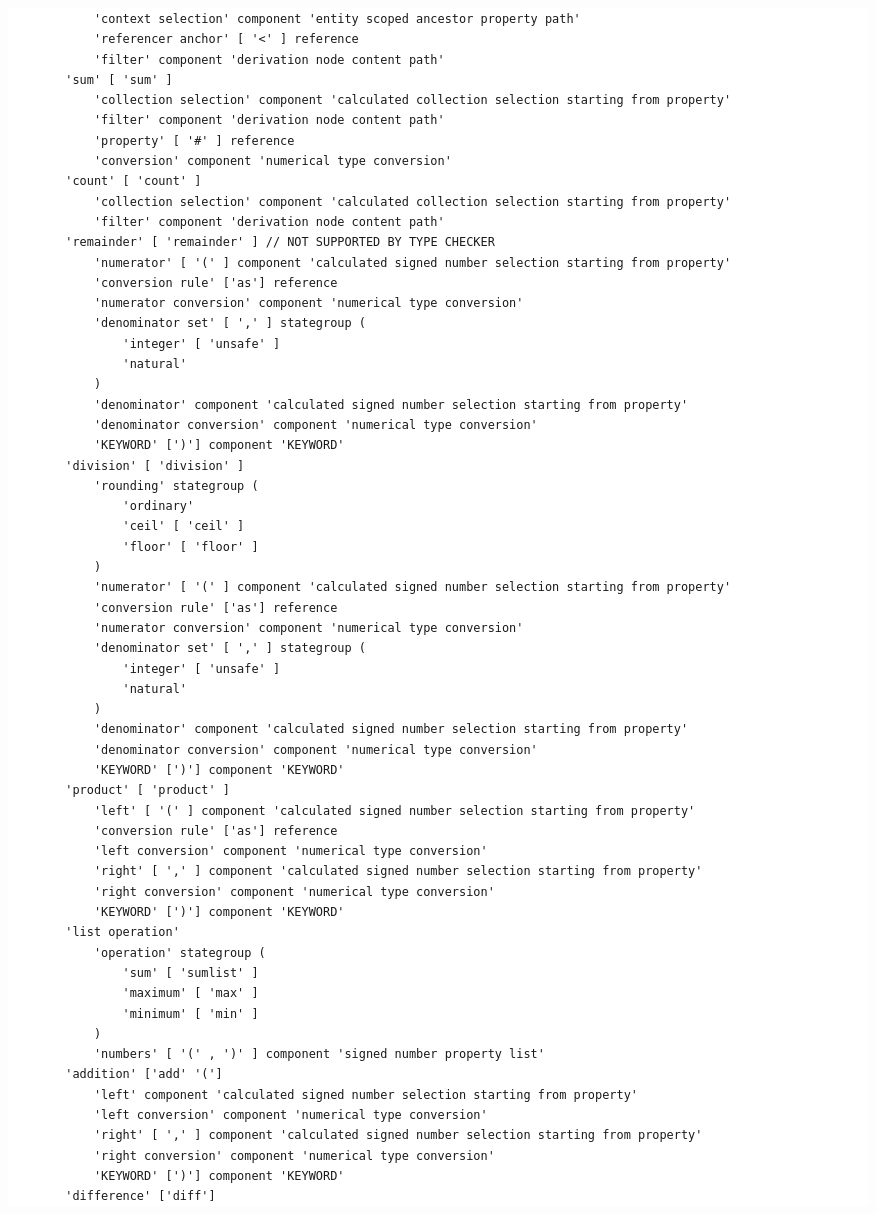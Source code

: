 ```
			'context selection' component 'entity scoped ancestor property path'
			'referencer anchor' [ '<' ] reference
			'filter' component 'derivation node content path'
		'sum' [ 'sum' ]
			'collection selection' component 'calculated collection selection starting from property'
			'filter' component 'derivation node content path'
			'property' [ '#' ] reference
			'conversion' component 'numerical type conversion'
		'count' [ 'count' ]
			'collection selection' component 'calculated collection selection starting from property'
			'filter' component 'derivation node content path'
		'remainder' [ 'remainder' ] // NOT SUPPORTED BY TYPE CHECKER
			'numerator' [ '(' ] component 'calculated signed number selection starting from property'
			'conversion rule' ['as'] reference
			'numerator conversion' component 'numerical type conversion'
			'denominator set' [ ',' ] stategroup (
				'integer' [ 'unsafe' ]
				'natural'
			)
			'denominator' component 'calculated signed number selection starting from property'
			'denominator conversion' component 'numerical type conversion'
			'KEYWORD' [')'] component 'KEYWORD'
		'division' [ 'division' ]
			'rounding' stategroup (
				'ordinary'
				'ceil' [ 'ceil' ]
				'floor' [ 'floor' ]
			)
			'numerator' [ '(' ] component 'calculated signed number selection starting from property'
			'conversion rule' ['as'] reference
			'numerator conversion' component 'numerical type conversion'
			'denominator set' [ ',' ] stategroup (
				'integer' [ 'unsafe' ]
				'natural'
			)
			'denominator' component 'calculated signed number selection starting from property'
			'denominator conversion' component 'numerical type conversion'
			'KEYWORD' [')'] component 'KEYWORD'
		'product' [ 'product' ]
			'left' [ '(' ] component 'calculated signed number selection starting from property'
			'conversion rule' ['as'] reference
			'left conversion' component 'numerical type conversion'
			'right' [ ',' ] component 'calculated signed number selection starting from property'
			'right conversion' component 'numerical type conversion'
			'KEYWORD' [')'] component 'KEYWORD'
		'list operation'
			'operation' stategroup (
				'sum' [ 'sumlist' ]
				'maximum' [ 'max' ]
				'minimum' [ 'min' ]
			)
			'numbers' [ '(' , ')' ] component 'signed number property list'
		'addition' ['add' '(']
			'left' component 'calculated signed number selection starting from property'
			'left conversion' component 'numerical type conversion'
			'right' [ ',' ] component 'calculated signed number selection starting from property'
			'right conversion' component 'numerical type conversion'
			'KEYWORD' [')'] component 'KEYWORD'
		'difference' ['diff']
```